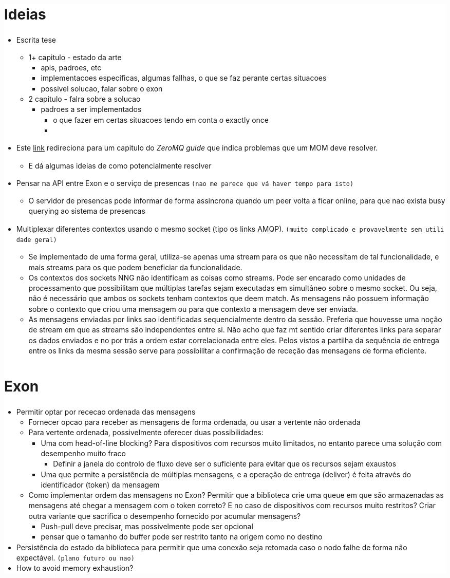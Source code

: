 # Ideias

- Escrita tese
    - 1+ capitulo - estado da arte
        - apis, padroes, etc
        - implementacoes especificas, algumas fallhas, o que se faz perante certas situacoes
        - possivel solucao, falar sobre o exon
    - 2 capitulo - falra sobre a solucao
        - padroes a ser implementados
            - o que fazer em certas situacoes tendo em conta o exactly once
            - 
- Este [link](https://zguide.zeromq.org/docs/chapter1/#Why-We-Needed-ZeroMQ) redireciona para um capitulo do *ZeroMQ guide* que indica problemas que um MOM deve resolver.
    - E dá algumas ideias de como potencialmente resolver
- Pensar na API entre Exon e o serviço de presencas `(nao me parece que vá haver tempo para isto)`
    - O servidor de presencas pode informar de forma assincrona quando um peer volta a ficar online, para que nao exista busy querying ao sistema de presencas
    
- Multiplexar diferentes contextos usando o mesmo socket (tipo os links AMQP). `(muito complicado e provavelmente sem utilidade geral)`
    - Se implementado de uma forma geral, utiliza-se apenas uma stream para os que não necessitam de tal funcionalidade, e mais streams para os que podem beneficiar da funcionalidade.
    - Os contextos dos sockets NNG não identificam as coisas como streams. Pode ser encarado como unidades de processamento que possibilitam que múltiplas tarefas sejam executadas em simultâneo sobre o mesmo socket. Ou seja, não é necessário que ambos os sockets tenham contextos que deem match. As mensagens não possuem informação sobre o contexto que criou uma mensagem ou para que contexto a mensagem deve ser enviada.
    - As mensagens enviadas por links sao identificadas sequencialmente dentro da sessão. Preferia que houvesse uma noção de stream em que as streams são independentes entre si. Não acho que faz mt sentido criar diferentes links para separar os dados enviados e no por trás a ordem estar correlacionada entre eles.  Pelos vistos a partilha da sequência de entrega entre os links da mesma sessão serve para possibilitar a confirmação de receção das mensagens de forma eficiente.

# Exon

- Permitir optar por rececao ordenada das mensagens
    - Fornecer opcao para receber as mensagens de forma ordenada, ou usar a vertente não ordenada
    - Para vertente ordenada, possivelmente oferecer duas possibilidades:
        - Uma com head-of-line blocking? Para dispositivos com recursos muito limitados, no entanto parece uma solução com desempenho muito fraco
            - Definir a janela do controlo de fluxo deve ser o suficiente para evitar que os recursos sejam exaustos
        - Uma que permite a persistência de múltiplas mensagens, e a operação de entrega (deliver) é feita através do identificador (token) da mensagem
    - Como implementar ordem das mensagens no Exon? Permitir que a biblioteca crie uma queue em que são armazenadas as mensagens até chegar a mensagem com o token correto? E no caso de dispositivos com recursos muito restritos? Criar outra variante que sacrifica o desempenho fornecido por acumular mensagens?
        - Push-pull deve precisar, mas possivelmente pode ser opcional
        - pensar que o tamanho do buffer pode ser restrito tanto na origem como no destino
- Persistência do estado da biblioteca para permitir que uma conexão seja retomada caso o nodo falhe de forma não expectável. `(plano futuro ou nao)`
- How to avoid memory exhaustion?
